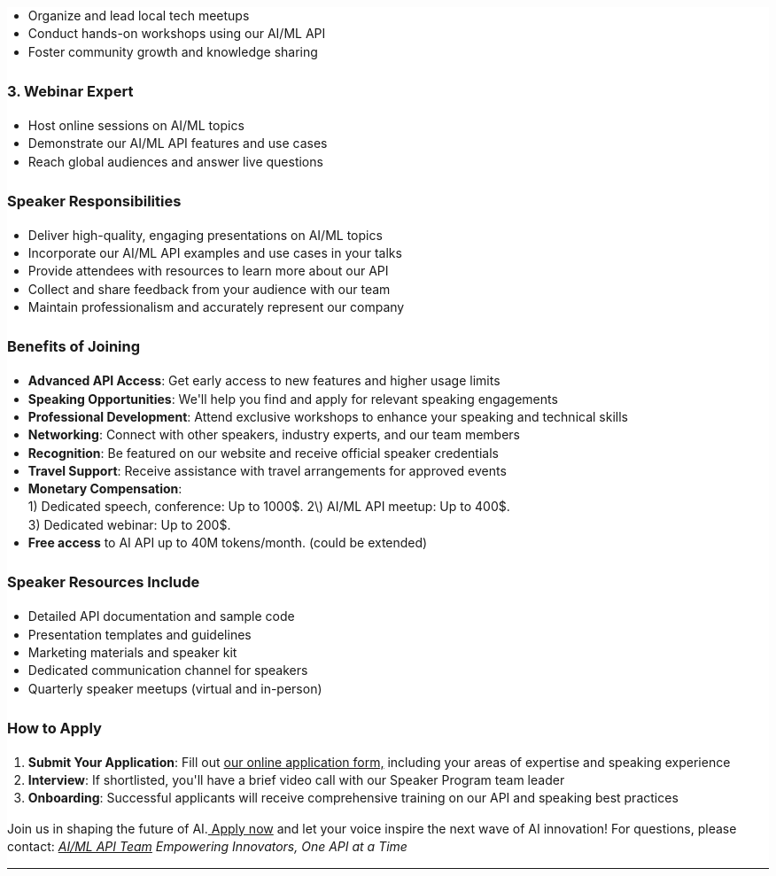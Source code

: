 * Organize and lead local tech meetups  
* Conduct hands-on workshops using our AI/ML API  
* Foster community growth and knowledge sharing

### **3\. Webinar Expert**

* Host online sessions on AI/ML topics  
* Demonstrate our AI/ML API features and use cases  
* Reach global audiences and answer live questions

### Speaker Responsibilities

* Deliver high-quality, engaging presentations on AI/ML topics  
* Incorporate our AI/ML API examples and use cases in your talks  
* Provide attendees with resources to learn more about our API  
* Collect and share feedback from your audience with our team  
* Maintain professionalism and accurately represent our company

### Benefits of Joining

* **Advanced API Access**: Get early access to new features and higher usage limits  
* **Speaking Opportunities**: We'll help you find and apply for relevant speaking engagements  
* **Professional Development**: Attend exclusive workshops to enhance your speaking and technical skills  
* **Networking**: Connect with other speakers, industry experts, and our team members  
* **Recognition**: Be featured on our website and receive official speaker credentials  
* **Travel Support**: Receive assistance with travel arrangements for approved events  
* **Monetary Compensation**:   
  1\) Dedicated speech, conference: Up to 1000$.   
  2\) AI/ML API meetup: Up to 400$.   
  3\) Dedicated webinar: Up to 200$.  
* **Free access** to AI API up to 40M tokens/month. (could be extended)

### Speaker Resources Include

* Detailed API documentation and sample code  
* Presentation templates and guidelines  
* Marketing materials and speaker kit  
* Dedicated communication channel for speakers  
* Quarterly speaker meetups (virtual and in-person)
  
### How to Apply

1. **Submit Your Application**: Fill out [our online application form,](https://tally.so/r/nGLN7Q) including your areas of expertise and speaking experience  
2. **Interview**: If shortlisted, you'll have a brief video call with our Speaker Program team leader   
3. **Onboarding**: Successful applicants will receive comprehensive training on our API and speaking best practices

Join us in shaping the future of AI.[ Apply now](https://tally.so/r/nGLN7Q) and let your voice inspire the next wave of AI innovation\!
For questions, please contact: *[AI/ML API Team](mailto:support@aimlapi.com)*
*Empowering Innovators, One API at a Time*

---